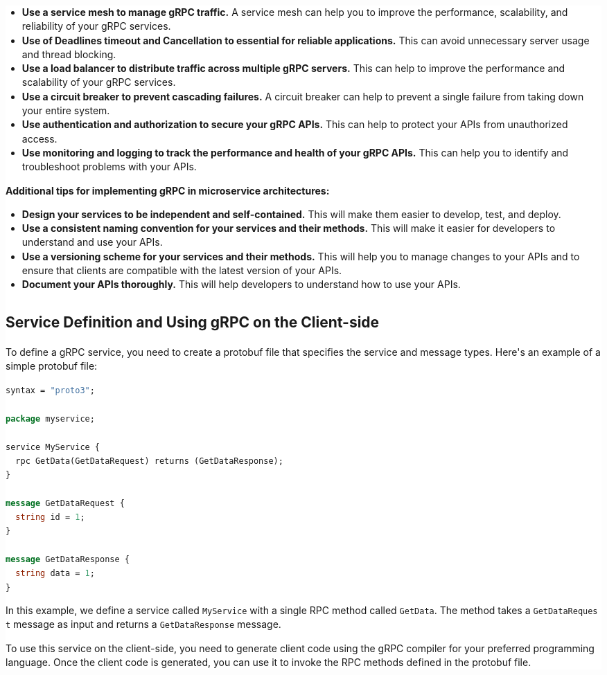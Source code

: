 - **Use a service mesh to manage gRPC traffic.** A service mesh can help you to improve the performance, scalability, and reliability of your gRPC services.
- **Use of Deadlines timeout and Cancellation to essential for reliable applications.** This can avoid unnecessary server usage and thread blocking.
- **Use a load balancer to distribute traffic across multiple gRPC servers.** This can help to improve the performance and scalability of your gRPC services.
- **Use a circuit breaker to prevent cascading failures.** A circuit breaker can help to prevent a single failure from taking down your entire system.
- **Use authentication and authorization to secure your gRPC APIs.** This can help to protect your APIs from unauthorized access.
- **Use monitoring and logging to track the performance and health of your gRPC APIs.** This can help you to identify and troubleshoot problems with your APIs.

**Additional tips for implementing gRPC in microservice architectures:**

- **Design your services to be independent and self-contained.** This will make them easier to develop, test, and deploy.
- **Use a consistent naming convention for your services and their methods.** This will make it easier for developers to understand and use your APIs.
- **Use a versioning scheme for your services and their methods.** This will help you to manage changes to your APIs and to ensure that clients are compatible with the latest version of your APIs.
- **Document your APIs thoroughly.** This will help developers to understand how to use your APIs.

## Service Definition and Using gRPC on the Client-side

To define a gRPC service, you need to create a protobuf file that specifies the service and message types. Here's an example of a simple protobuf file:

```protobuf
syntax = "proto3";

package myservice;

service MyService {
  rpc GetData(GetDataRequest) returns (GetDataResponse);
}

message GetDataRequest {
  string id = 1;
}

message GetDataResponse {
  string data = 1;
}

```

In this example, we define a service called `MyService` with a single RPC method called `GetData`. The method takes a `GetDataRequest` message as input and returns a `GetDataResponse` message.

To use this service on the client-side, you need to generate client code using the gRPC compiler for your preferred programming language. Once the client code is generated, you can use it to invoke the RPC methods defined in the protobuf file.
